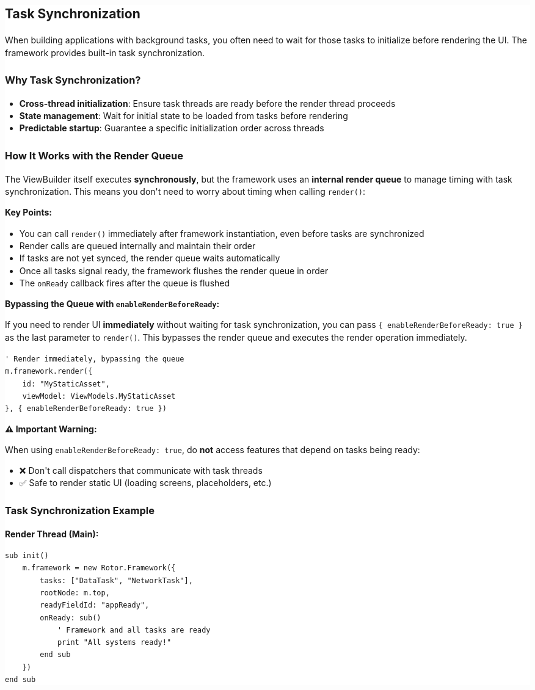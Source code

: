 ## Task Synchronization

When building applications with background tasks, you often need to wait for those tasks to initialize before rendering the UI. The framework provides built-in task synchronization.

### Why Task Synchronization?

- **Cross-thread initialization**: Ensure task threads are ready before the render thread proceeds
- **State management**: Wait for initial state to be loaded from tasks before rendering
- **Predictable startup**: Guarantee a specific initialization order across threads

### How It Works with the Render Queue

The ViewBuilder itself executes **synchronously**, but the framework uses an **internal render queue** to manage timing with task synchronization. This means you don't need to worry about timing when calling `render()`:

**Key Points:**
- You can call `render()` immediately after framework instantiation, even before tasks are synchronized
- Render calls are queued internally and maintain their order
- If tasks are not yet synced, the render queue waits automatically
- Once all tasks signal ready, the framework flushes the render queue in order
- The `onReady` callback fires after the queue is flushed

**Bypassing the Queue with `enableRenderBeforeReady`:**

If you need to render UI **immediately** without waiting for task synchronization, you can pass `{ enableRenderBeforeReady: true }` as the last parameter to `render()`. This bypasses the render queue and executes the render operation immediately.

```brightscript
' Render immediately, bypassing the queue
m.framework.render({
    id: "MyStaticAsset",
    viewModel: ViewModels.MyStaticAsset
}, { enableRenderBeforeReady: true })
```

**⚠️ Important Warning:**

When using `enableRenderBeforeReady: true`, do **not** access features that depend on tasks being ready:
- ❌ Don't call dispatchers that communicate with task threads
- ✅ Safe to render static UI (loading screens, placeholders, etc.)


### Task Synchronization Example

**Render Thread (Main):**
```brightscript
sub init()
    m.framework = new Rotor.Framework({
        tasks: ["DataTask", "NetworkTask"],
        rootNode: m.top,
        readyFieldId: "appReady",
        onReady: sub()
            ' Framework and all tasks are ready
            print "All systems ready!"
        end sub
    })
end sub
```
